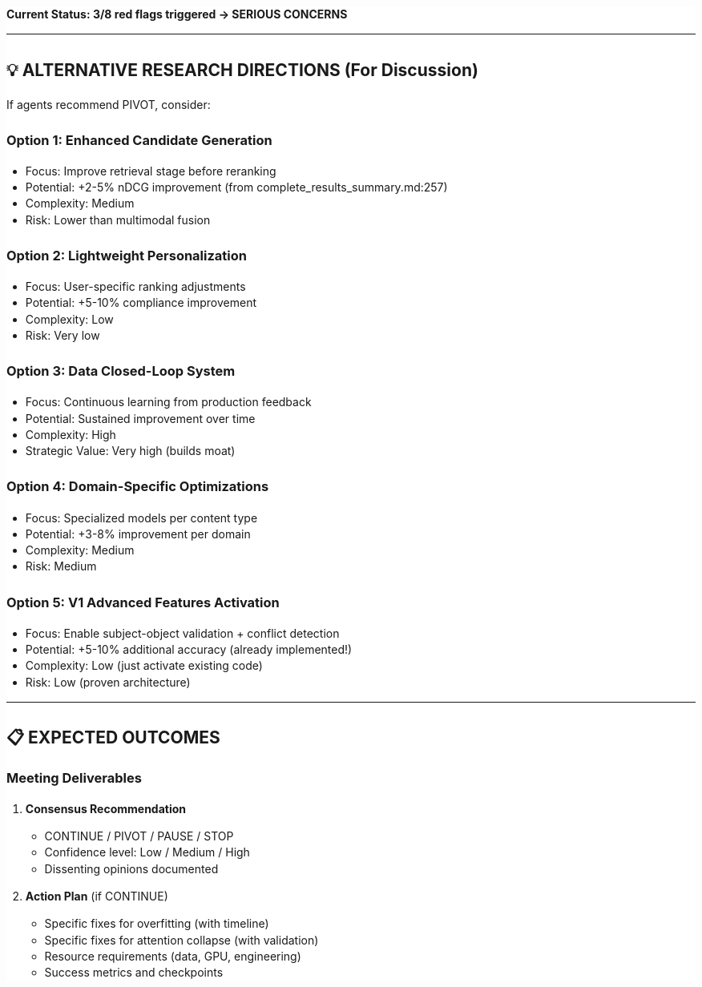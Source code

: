 **Current Status: 3/8 red flags triggered → SERIOUS CONCERNS**

---

## 💡 ALTERNATIVE RESEARCH DIRECTIONS (For Discussion)

If agents recommend PIVOT, consider:

### **Option 1: Enhanced Candidate Generation**
- Focus: Improve retrieval stage before reranking
- Potential: +2-5% nDCG improvement (from complete_results_summary.md:257)
- Complexity: Medium
- Risk: Lower than multimodal fusion

### **Option 2: Lightweight Personalization**
- Focus: User-specific ranking adjustments
- Potential: +5-10% compliance improvement
- Complexity: Low
- Risk: Very low

### **Option 3: Data Closed-Loop System**
- Focus: Continuous learning from production feedback
- Potential: Sustained improvement over time
- Complexity: High
- Strategic Value: Very high (builds moat)

### **Option 4: Domain-Specific Optimizations**
- Focus: Specialized models per content type
- Potential: +3-8% improvement per domain
- Complexity: Medium
- Risk: Medium

### **Option 5: V1 Advanced Features Activation**
- Focus: Enable subject-object validation + conflict detection
- Potential: +5-10% additional accuracy (already implemented!)
- Complexity: Low (just activate existing code)
- Risk: Low (proven architecture)

---

## 📋 EXPECTED OUTCOMES

### **Meeting Deliverables**

1. **Consensus Recommendation**
   - CONTINUE / PIVOT / PAUSE / STOP
   - Confidence level: Low / Medium / High
   - Dissenting opinions documented

2. **Action Plan** (if CONTINUE)
   - Specific fixes for overfitting (with timeline)
   - Specific fixes for attention collapse (with validation)
   - Resource requirements (data, GPU, engineering)
   - Success metrics and checkpoints
